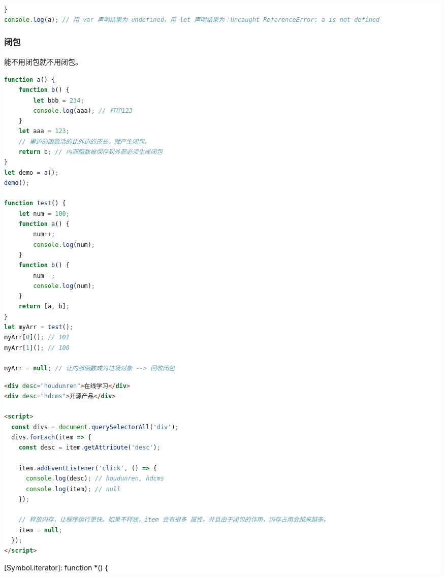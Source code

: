 ```javascript
}
console.log(a); // 用 var 声明结果为 undefined，用 let 声明结果为：Uncaught ReferenceError: a is not defined
```

### 闭包

能不用闭包就不用闭包。

```javascript
function a() {
    function b() {
        let bbb = 234;
        console.log(aaa); // 打印123
	}
	let aaa = 123;
	// 里边的函数活的比外边的还长，就产生闭包。
	return b; // 内部函数被保存到外部必须生成闭包
}
let demo = a();
demo();

function test() {
    let num = 100;
    function a() {
        num++;
        console.log(num);
    }
    function b() {
        num--;
        console.log(num);
    }
    return [a, b];
}
let myArr = test();
myArr[0](); // 101
myArr[1](); // 100

myArr = null; // 让内部函数成为垃圾对象 --> 回收闭包
```

```html
<div desc="houdunren">在线学习</div>
<div desc="hdcms">开源产品</div>

<script>
  const divs = document.querySelectorAll('div');
  divs.forEach(item => {
    const desc = item.getAttribute('desc');
    
    item.addEventListener('click', () => {
      console.log(desc); // houdunren, hdcms
      console.log(item); // null
    });
    
    // 释放内存，让程序运行更快。如果不释放，item 会有很多 属性。并且由于闭包的作用，内存占用会越来越多。
    item = null;
  });
</script>
```


  [k]: "kkk"
  [Symbol.iterator]: function *() {